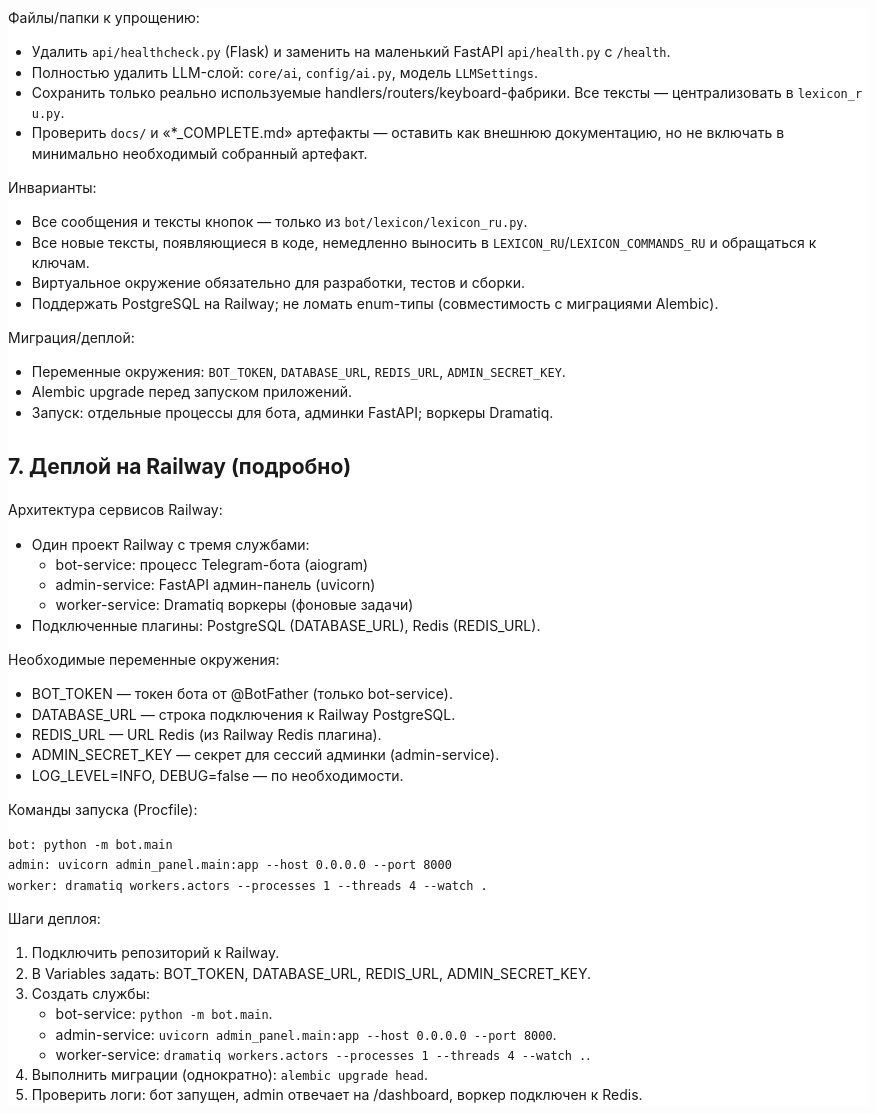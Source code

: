 Файлы/папки к упрощению:
- Удалить `api/healthcheck.py` (Flask) и заменить на маленький FastAPI `api/health.py` с `/health`.
- Полностью удалить LLM-слой: `core/ai`, `config/ai.py`, модель `LLMSettings`.
- Сохранить только реально используемые handlers/routers/keyboard-фабрики. Все тексты — централизовать в `lexicon_ru.py`.
- Проверить `docs/` и «*_COMPLETE.md» артефакты — оставить как внешнюю документацию, но не включать в минимально необходимый собранный артефакт.

Инварианты:
- Все сообщения и тексты кнопок — только из `bot/lexicon/lexicon_ru.py`.
- Все новые тексты, появляющиеся в коде, немедленно выносить в `LEXICON_RU`/`LEXICON_COMMANDS_RU` и обращаться к ключам.
- Виртуальное окружение обязательно для разработки, тестов и сборки.
- Поддержать PostgreSQL на Railway; не ломать enum-типы (совместимость с миграциями Alembic).

Миграция/деплой:
- Переменные окружения: `BOT_TOKEN`, `DATABASE_URL`, `REDIS_URL`, `ADMIN_SECRET_KEY`.
- Alembic upgrade перед запуском приложений.
- Запуск: отдельные процессы для бота, админки FastAPI; воркеры Dramatiq.


## 7. Деплой на Railway (подробно)

Архитектура сервисов Railway:
- Один проект Railway с тремя службами:
  - bot-service: процесс Telegram-бота (aiogram)
  - admin-service: FastAPI админ-панель (uvicorn)
  - worker-service: Dramatiq воркеры (фоновые задачи)
- Подключенные плагины: PostgreSQL (DATABASE_URL), Redis (REDIS_URL).

Необходимые переменные окружения:
- BOT_TOKEN — токен бота от @BotFather (только bot-service).
- DATABASE_URL — строка подключения к Railway PostgreSQL.
- REDIS_URL — URL Redis (из Railway Redis плагина).
- ADMIN_SECRET_KEY — секрет для сессий админки (admin-service).
- LOG_LEVEL=INFO, DEBUG=false — по необходимости.

Команды запуска (Procfile):
```
bot: python -m bot.main
admin: uvicorn admin_panel.main:app --host 0.0.0.0 --port 8000
worker: dramatiq workers.actors --processes 1 --threads 4 --watch .
```

Шаги деплоя:
1) Подключить репозиторий к Railway.
2) В Variables задать: BOT_TOKEN, DATABASE_URL, REDIS_URL, ADMIN_SECRET_KEY.
3) Создать службы:
   - bot-service: `python -m bot.main`.
   - admin-service: `uvicorn admin_panel.main:app --host 0.0.0.0 --port 8000`.
   - worker-service: `dramatiq workers.actors --processes 1 --threads 4 --watch .`.
4) Выполнить миграции (однократно): `alembic upgrade head`.
5) Проверить логи: бот запущен, admin отвечает на /dashboard, воркер подключен к Redis.
